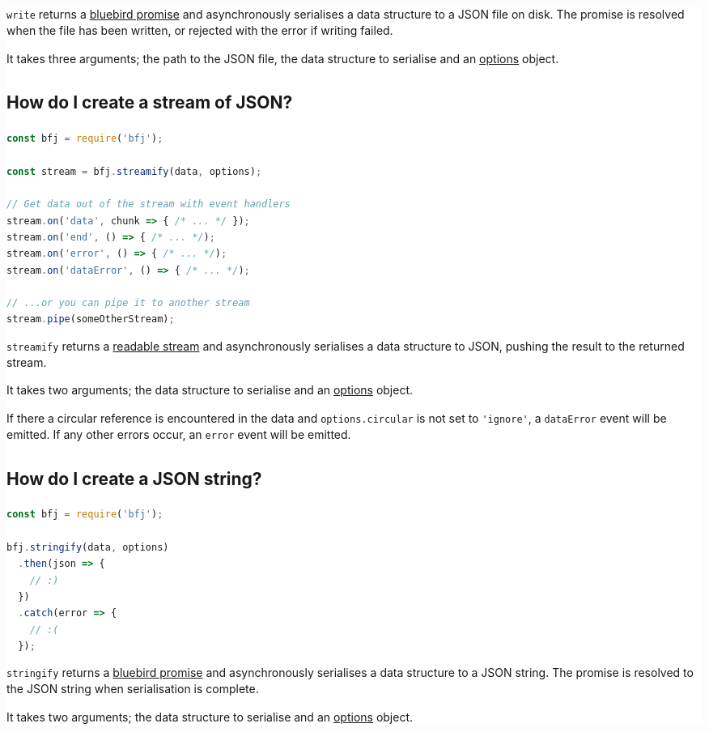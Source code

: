 `write` returns a [bluebird promise][promise]
and asynchronously serialises a data structure to a JSON file on disk. The promise is resolved when the file has been
written, or rejected with the error if writing failed.

It takes three arguments; the path to the JSON file, the data structure to serialise and
an [options](#options-for-serialisation-functions) object.

## How do I create a stream of JSON?

```js
const bfj = require('bfj');

const stream = bfj.streamify(data, options);

// Get data out of the stream with event handlers
stream.on('data', chunk => { /* ... */ });
stream.on('end', () => { /* ... */);
stream.on('error', () => { /* ... */);
stream.on('dataError', () => { /* ... */);

// ...or you can pipe it to another stream
stream.pipe(someOtherStream);
```

`streamify` returns a [readable stream][readable]
and asynchronously serialises a data structure to JSON, pushing the result to the returned stream.

It takes two arguments; the data structure to serialise and an [options](#options-for-serialisation-functions) object.

If there a circular reference is encountered in the data and `options.circular` is not set to `'ignore'`, a `dataError`
event will be emitted. If any other errors occur, an `error` event will be emitted.

## How do I create a JSON string?

```js
const bfj = require('bfj');

bfj.stringify(data, options)
  .then(json => {
    // :)
  })
  .catch(error => {
    // :(
  });
```

`stringify` returns a [bluebird promise][promise] and asynchronously serialises a data structure to a JSON string. The
promise is resolved to the JSON string when serialisation is complete.

It takes two arguments; the data structure to serialise and an [options](#options-for-serialisation-functions) object.


[ci-image]: https://secure.travis-ci.org/philbooth/bfj.png?branch=master
[ci-status]: http://travis-ci.org/#!/philbooth/bfj
[sax]: http://en.wikipedia.org/wiki/Simple_API_for_XML
[promise]: http://bluebirdjs.com/docs/api-reference.html
[bfj-collections]: https://github.com/hash-bang/bfj-collections
[eventemitter]: https://nodejs.org/api/events.html#events_class_eventemitter
[readable]: https://nodejs.org/api/stream.html#stream_readable_streams
[writable]: https://nodejs.org/api/stream.html#stream_writable_streams
[pipe]: https://nodejs.org/api/stream.html#stream_readable_pipe_destination_options
[regexp-test]: https://developer.mozilla.org/en-US/docs/Web/JavaScript/Reference/Global_Objects/RegExp/test
[reviver]: https://developer.mozilla.org/en/docs/Web/JavaScript/Reference/Global_Objects/JSON/parse#Using_the_reviver_parameter
[space]: https://developer.mozilla.org/en/docs/Web/JavaScript/Reference/Global_Objects/JSON/stringify#The_space_argument
[history]: HISTORY.md
[node]: https://nodejs.org/en/
[eslint]: http://eslint.org/
[mocha]: https://mochajs.org/
[chai]: http://chaijs.com/
[proxyquire]: https://github.com/thlorenz/proxyquire
[spooks]: https://gitlab.com/philbooth/spooks.js
[license]: COPYING